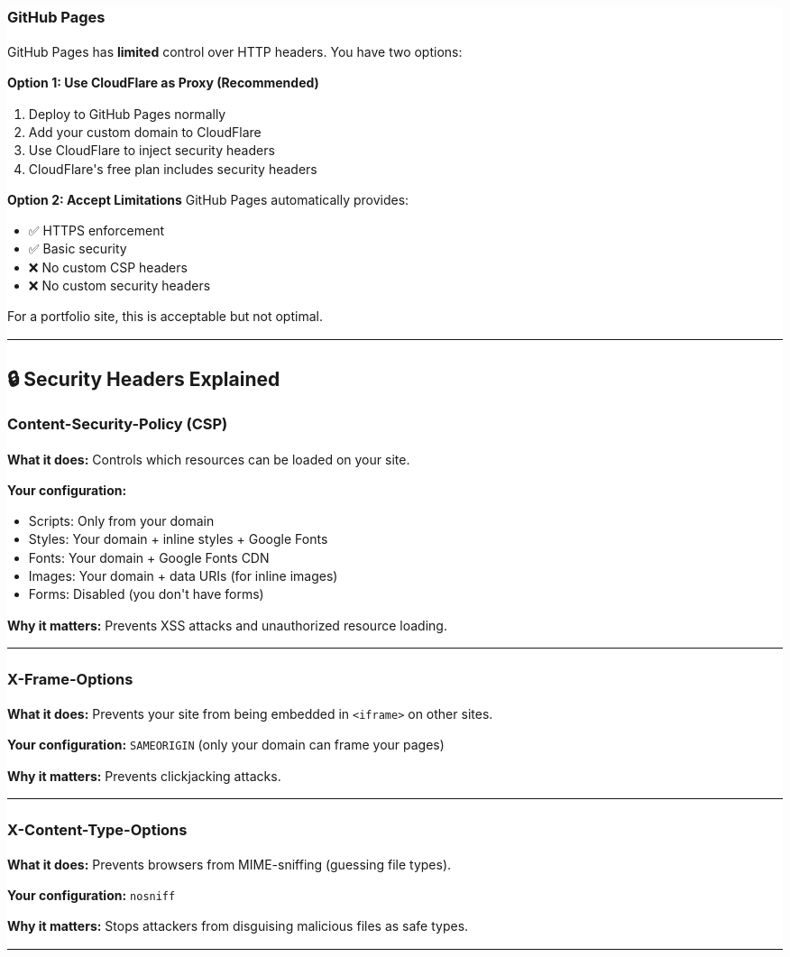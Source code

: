 
### GitHub Pages

GitHub Pages has **limited** control over HTTP headers. You have two options:

**Option 1: Use CloudFlare as Proxy (Recommended)**
1. Deploy to GitHub Pages normally
2. Add your custom domain to CloudFlare
3. Use CloudFlare to inject security headers
4. CloudFlare's free plan includes security headers

**Option 2: Accept Limitations**
GitHub Pages automatically provides:
- ✅ HTTPS enforcement
- ✅ Basic security
- ❌ No custom CSP headers
- ❌ No custom security headers

For a portfolio site, this is acceptable but not optimal.

---

## 🔒 Security Headers Explained

### Content-Security-Policy (CSP)
**What it does:** Controls which resources can be loaded on your site.

**Your configuration:**
- Scripts: Only from your domain
- Styles: Your domain + inline styles + Google Fonts
- Fonts: Your domain + Google Fonts CDN
- Images: Your domain + data URIs (for inline images)
- Forms: Disabled (you don't have forms)

**Why it matters:** Prevents XSS attacks and unauthorized resource loading.

---

### X-Frame-Options
**What it does:** Prevents your site from being embedded in `<iframe>` on other sites.

**Your configuration:** `SAMEORIGIN` (only your domain can frame your pages)

**Why it matters:** Prevents clickjacking attacks.

---

### X-Content-Type-Options
**What it does:** Prevents browsers from MIME-sniffing (guessing file types).

**Your configuration:** `nosniff`

**Why it matters:** Stops attackers from disguising malicious files as safe types.

---
